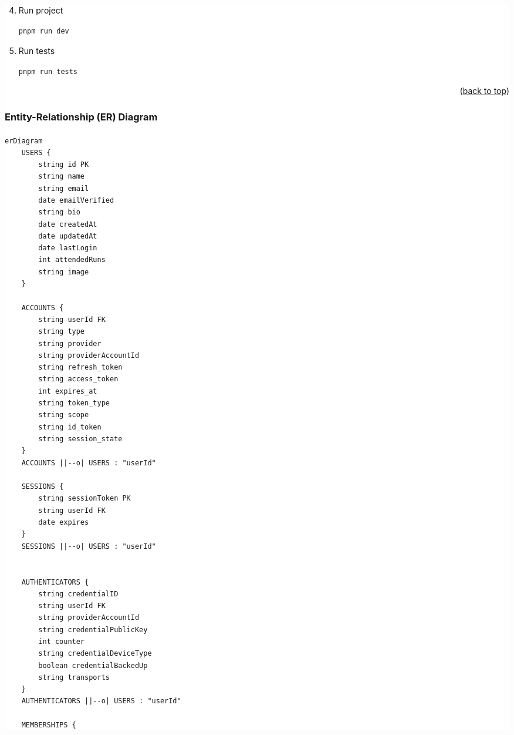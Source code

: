 4. Run project
   ```sh
   pnpm run dev
   ```
5. Run tests
   ```sh
   pnpm run tests
   ```

<p align="right">(<a href="#readme-top">back to top</a>)</p>



### Entity-Relationship (ER) Diagram

```mermaid
erDiagram
    USERS {
        string id PK
        string name
        string email
        date emailVerified
        string bio
        date createdAt
        date updatedAt
        date lastLogin
        int attendedRuns
        string image
    }

    ACCOUNTS {
        string userId FK
        string type
        string provider
        string providerAccountId
        string refresh_token
        string access_token
        int expires_at
        string token_type
        string scope
        string id_token
        string session_state
    }
    ACCOUNTS ||--o| USERS : "userId"

    SESSIONS {
        string sessionToken PK
        string userId FK
        date expires
    }
    SESSIONS ||--o| USERS : "userId"


    AUTHENTICATORS {
        string credentialID
        string userId FK
        string providerAccountId
        string credentialPublicKey
        int counter
        string credentialDeviceType
        boolean credentialBackedUp
        string transports
    }
    AUTHENTICATORS ||--o| USERS : "userId"

    MEMBERSHIPS {
```
